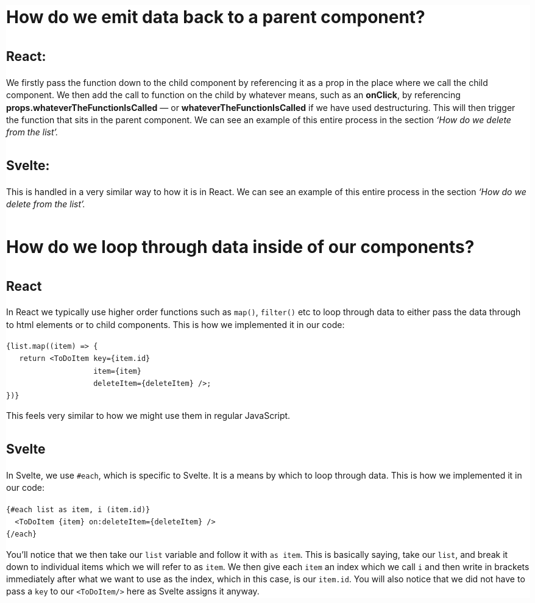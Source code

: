# How do we emit data back to a parent component?

## React:

We firstly pass the function down to the child component by referencing it as a prop in the place where we call the child component. We then add the call to function on the child by whatever means, such as an **onClick**, by referencing **props.whateverTheFunctionIsCalled** — or **whateverTheFunctionIsCalled** if we have used destructuring. This will then trigger the function that sits in the parent component. We can see an example of this entire process in the section *‘How do we delete from the list’.*

## Svelte:

This is handled in a very similar way to how it is in React. We can see an example of this entire process in the section *‘How do we delete from the list’.*

# How do we loop through data inside of our components?

## React

In React we typically use higher order functions such as `map()`, `filter()` etc to loop through data to either pass the data through to html elements or to child components. This is how we implemented it in our code:

```
{list.map((item) => {
   return <ToDoItem key={item.id} 
                    item={item} 
                    deleteItem={deleteItem} />;
})}
```

This feels very similar to how we might use them in regular JavaScript.

## Svelte

In Svelte, we use `#each`, which is specific to Svelte. It is a means by which to loop through data. This is how we implemented it in our code:

```
{#each list as item, i (item.id)}
  <ToDoItem {item} on:deleteItem={deleteItem} />
{/each}
```

You’ll notice that we then take our `list` variable and follow it with `as item`. This is basically saying, take our `list`, and break it down to individual items which we will refer to as `item`. We then give each `item` an index which we call `i` and then write in brackets immediately after what we want to use as the index, which in this case, is our `item.id`. You will also notice that we did not have to pass a `key` to our `<ToDoItem/>` here as Svelte assigns it anyway.
